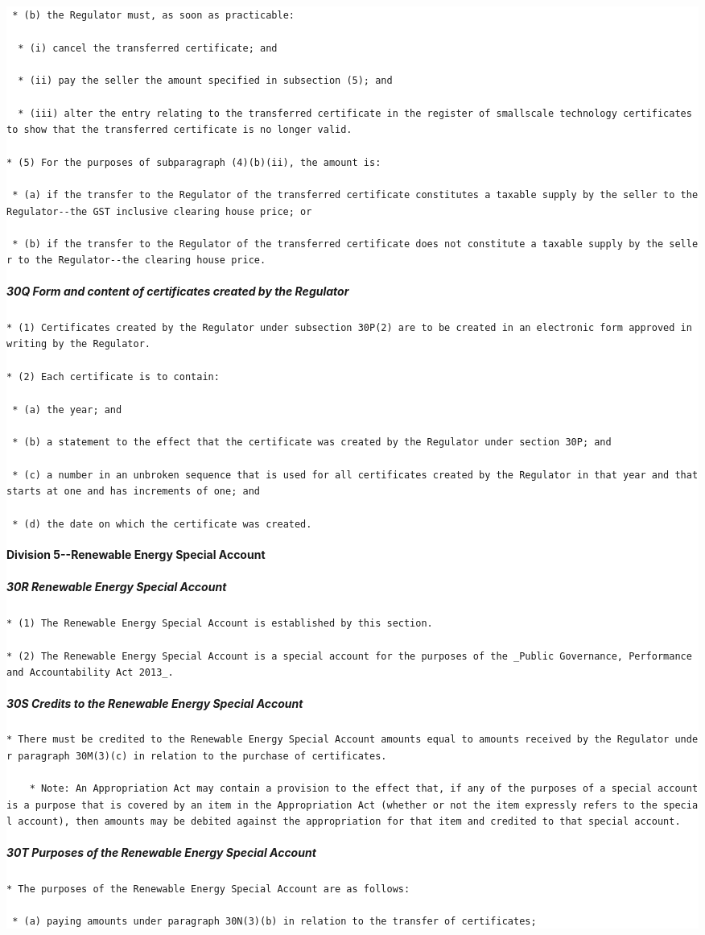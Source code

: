      * (b) the Regulator must, as soon as practicable:

      * (i) cancel the transferred certificate; and

      * (ii) pay the seller the amount specified in subsection (5); and

      * (iii) alter the entry relating to the transferred certificate in the register of smallscale technology certificates to show that the transferred certificate is no longer valid.

    * (5) For the purposes of subparagraph (4)(b)(ii), the amount is:

     * (a) if the transfer to the Regulator of the transferred certificate constitutes a taxable supply by the seller to the Regulator--the GST inclusive clearing house price; or

     * (b) if the transfer to the Regulator of the transferred certificate does not constitute a taxable supply by the seller to the Regulator--the clearing house price.

##### 30Q  Form and content of certificates created by the Regulator

    * (1) Certificates created by the Regulator under subsection 30P(2) are to be created in an electronic form approved in writing by the Regulator.

    * (2) Each certificate is to contain:

     * (a) the year; and

     * (b) a statement to the effect that the certificate was created by the Regulator under section 30P; and

     * (c) a number in an unbroken sequence that is used for all certificates created by the Regulator in that year and that starts at one and has increments of one; and

     * (d) the date on which the certificate was created.

#### Division 5--Renewable Energy Special Account

##### 30R  Renewable Energy Special Account

    * (1) The Renewable Energy Special Account is established by this section.

    * (2) The Renewable Energy Special Account is a special account for the purposes of the _Public Governance, Performance and Accountability Act 2013_.

##### 30S  Credits to the Renewable Energy Special Account

    * There must be credited to the Renewable Energy Special Account amounts equal to amounts received by the Regulator under paragraph 30M(3)(c) in relation to the purchase of certificates.

        * Note: An Appropriation Act may contain a provision to the effect that, if any of the purposes of a special account is a purpose that is covered by an item in the Appropriation Act (whether or not the item expressly refers to the special account), then amounts may be debited against the appropriation for that item and credited to that special account.

##### 30T  Purposes of the Renewable Energy Special Account

    * The purposes of the Renewable Energy Special Account are as follows: 

     * (a) paying amounts under paragraph 30N(3)(b) in relation to the transfer of certificates;
